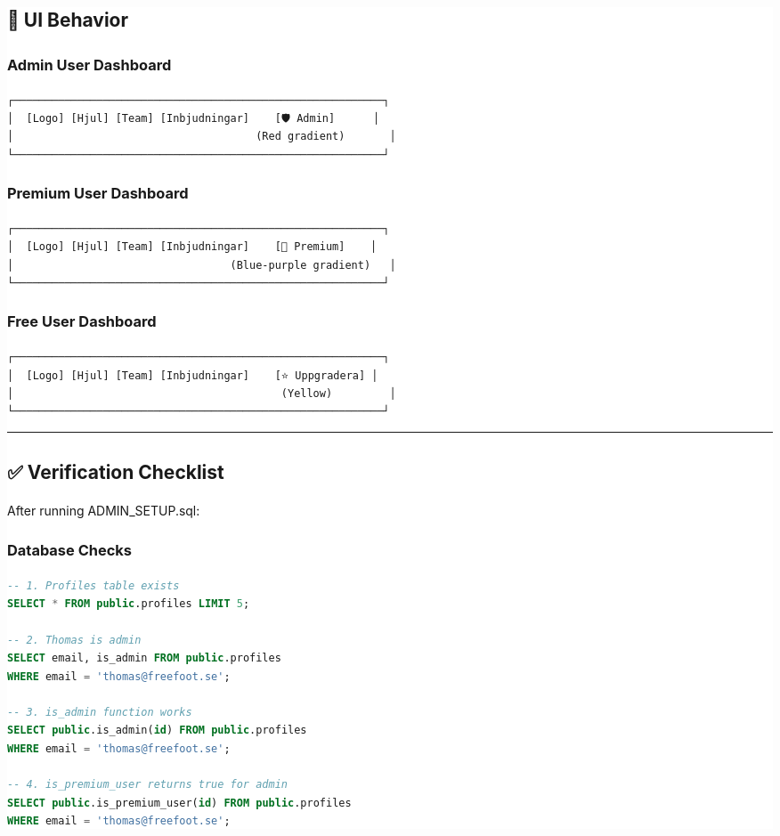 
## 📱 UI Behavior

### Admin User Dashboard
```
┌──────────────────────────────────────────────────────────┐
│  [Logo] [Hjul] [Team] [Inbjudningar]    [🛡️ Admin]      │
│                                      (Red gradient)       │
└──────────────────────────────────────────────────────────┘
```

### Premium User Dashboard
```
┌──────────────────────────────────────────────────────────┐
│  [Logo] [Hjul] [Team] [Inbjudningar]    [👑 Premium]    │
│                                  (Blue-purple gradient)   │
└──────────────────────────────────────────────────────────┘
```

### Free User Dashboard
```
┌──────────────────────────────────────────────────────────┐
│  [Logo] [Hjul] [Team] [Inbjudningar]    [⭐ Uppgradera] │
│                                          (Yellow)         │
└──────────────────────────────────────────────────────────┘
```

---

## ✅ Verification Checklist

After running ADMIN_SETUP.sql:

### Database Checks
```sql
-- 1. Profiles table exists
SELECT * FROM public.profiles LIMIT 5;

-- 2. Thomas is admin
SELECT email, is_admin FROM public.profiles 
WHERE email = 'thomas@freefoot.se';

-- 3. is_admin function works
SELECT public.is_admin(id) FROM public.profiles 
WHERE email = 'thomas@freefoot.se';

-- 4. is_premium_user returns true for admin
SELECT public.is_premium_user(id) FROM public.profiles 
WHERE email = 'thomas@freefoot.se';
```
